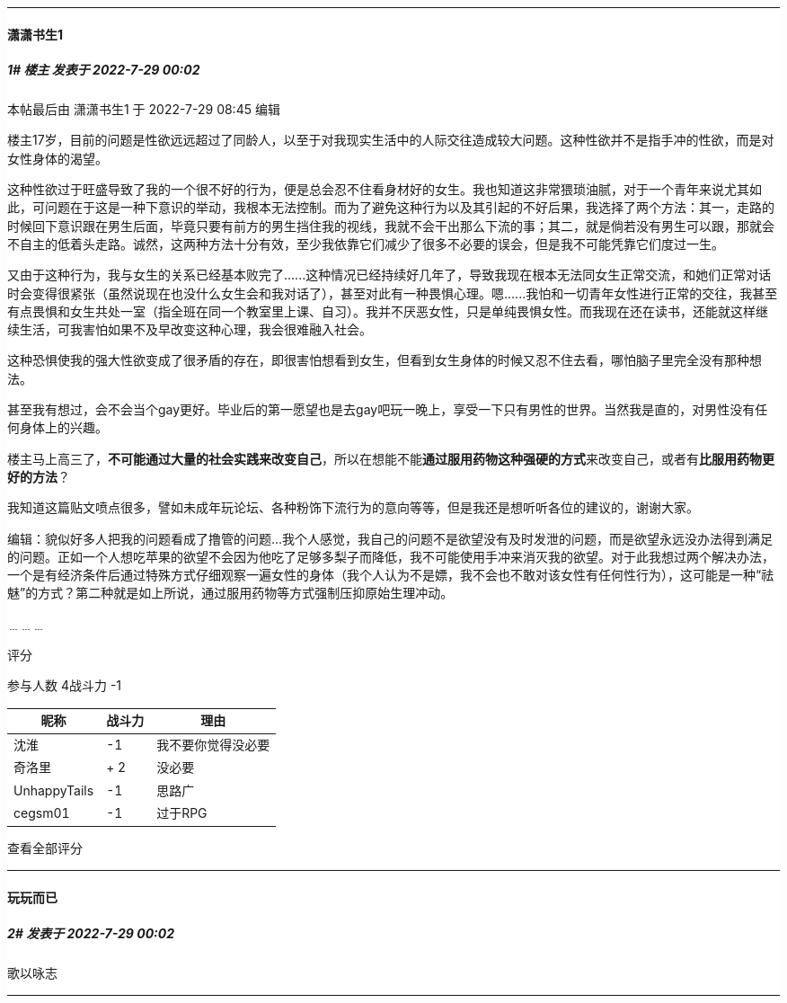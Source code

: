 

*****

####  潇潇书生1  
##### 1#       楼主       发表于 2022-7-29 00:02

 本帖最后由 潇潇书生1 于 2022-7-29 08:45 编辑 

楼主17岁，目前的问题是性欲远远超过了同龄人，以至于对我现实生活中的人际交往造成较大问题。这种性欲并不是指手冲的性欲，而是对女性身体的渴望。

这种性欲过于旺盛导致了我的一个很不好的行为，便是总会忍不住看身材好的女生。我也知道这非常猥琐油腻，对于一个青年来说尤其如此，可问题在于这是一种下意识的举动，我根本无法控制。而为了避免这种行为以及其引起的不好后果，我选择了两个方法：其一，走路的时候回下意识跟在男生后面，毕竟只要有前方的男生挡住我的视线，我就不会干出那么下流的事；其二，就是倘若没有男生可以跟，那就会不自主的低着头走路。诚然，这两种方法十分有效，至少我依靠它们减少了很多不必要的误会，但是我不可能凭靠它们度过一生。

又由于这种行为，我与女生的关系已经基本败完了......这种情况已经持续好几年了，导致我现在根本无法同女生正常交流，和她们正常对话时会变得很紧张（虽然说现在也没什么女生会和我对话了），甚至对此有一种畏惧心理。嗯......我怕和一切青年女性进行正常的交往，我甚至有点畏惧和女生共处一室（指全班在同一个教室里上课、自习）。我并不厌恶女性，只是单纯畏惧女性。而我现在还在读书，还能就这样继续生活，可我害怕如果不及早改变这种心理，我会很难融入社会。

这种恐惧使我的强大性欲变成了很矛盾的存在，即很害怕想看到女生，但看到女生身体的时候又忍不住去看，哪怕脑子里完全没有那种想法。

甚至我有想过，会不会当个gay更好。毕业后的第一愿望也是去gay吧玩一晚上，享受一下只有男性的世界。当然我是直的，对男性没有任何身体上的兴趣。

楼主马上高三了，<strong>不可能通过大量的社会实践来改变自己</strong>，所以在想能不能<strong>通过服用药物这种强硬的方式</strong>来改变自己，或者有<strong>比服用药物更好的方法</strong>？

我知道这篇贴文喷点很多，譬如未成年玩论坛、各种粉饰下流行为的意向等等，但是我还是想听听各位的建议的，谢谢大家。

编辑：貌似好多人把我的问题看成了撸管的问题...我个人感觉，我自己的问题不是欲望没有及时发泄的问题，而是欲望永远没办法得到满足的问题。正如一个人想吃苹果的欲望不会因为他吃了足够多梨子而降低，我不可能使用手冲来消灭我的欲望。对于此我想过两个解决办法，一个是有经济条件后通过特殊方式仔细观察一遍女性的身体（我个人认为不是嫖，我不会也不敢对该女性有任何性行为），这可能是一种“祛魅”的方式？第二种就是如上所说，通过服用药物等方式强制压抑原始生理冲动。

﹍﹍﹍

评分

 参与人数 4战斗力 -1

|昵称|战斗力|理由|
|----|---|---|
| 沈淮|-1|我不要你觉得没必要|
| 奇洛里| + 2|没必要|
| UnhappyTails|-1|思路广|
| cegsm01|-1|过于RPG|

查看全部评分

*****

####  玩玩而已  
##### 2#       发表于 2022-7-29 00:02

歌以咏志

*****
